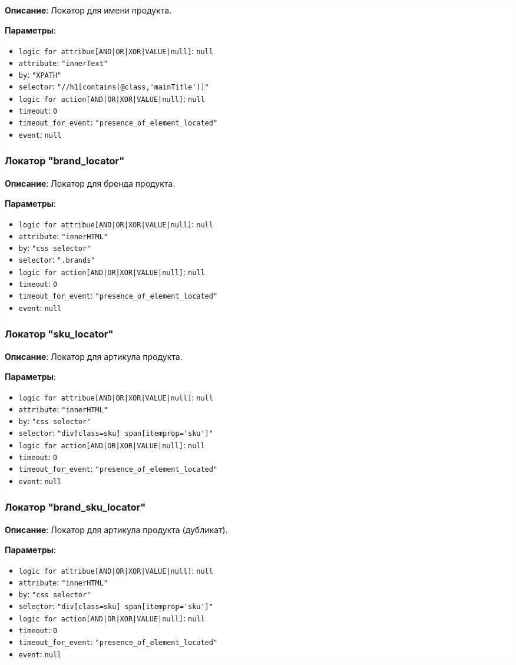 **Описание**: Локатор для имени продукта.

**Параметры**:
- `logic for attribue[AND|OR|XOR|VALUE|null]`: `null`
- `attribute`: `"innerText"`
- `by`: `"XPATH"`
- `selector`: `"//h1[contains(@class,'mainTitle')]"`
- `logic for action[AND|OR|XOR|VALUE|null]`: `null`
- `timeout`: `0`
- `timeout_for_event`: `"presence_of_element_located"`
- `event`: `null`

### Локатор "brand_locator"

**Описание**: Локатор для бренда продукта.

**Параметры**:
- `logic for attribue[AND|OR|XOR|VALUE|null]`: `null`
- `attribute`: `"innerHTML"`
- `by`: `"css selector"`
- `selector`: `".brands"`
- `logic for action[AND|OR|XOR|VALUE|null]`: `null`
- `timeout`: `0`
- `timeout_for_event`: `"presence_of_element_located"`
- `event`: `null`

### Локатор "sku_locator"

**Описание**: Локатор для артикула продукта.

**Параметры**:
- `logic for attribue[AND|OR|XOR|VALUE|null]`: `null`
- `attribute`: `"innerHTML"`
- `by`: `"css selector"`
- `selector`: `"div[class=sku] span[itemprop='sku']"`
- `logic for action[AND|OR|XOR|VALUE|null]`: `null`
- `timeout`: `0`
- `timeout_for_event`: `"presence_of_element_located"`
- `event`: `null`

### Локатор "brand_sku_locator"

**Описание**: Локатор для артикула продукта (дубликат).

**Параметры**:
- `logic for attribue[AND|OR|XOR|VALUE|null]`: `null`
- `attribute`: `"innerHTML"`
- `by`: `"css selector"`
- `selector`: `"div[class=sku] span[itemprop='sku']"`
- `logic for action[AND|OR|XOR|VALUE|null]`: `null`
- `timeout`: `0`
- `timeout_for_event`: `"presence_of_element_located"`
- `event`: `null`
